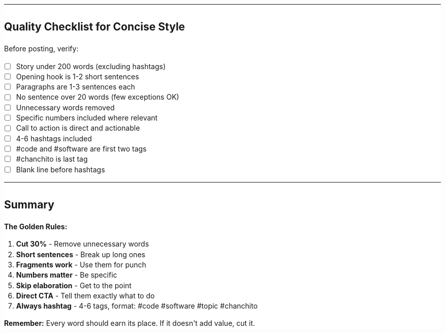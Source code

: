 ```
```

---

## Quality Checklist for Concise Style

Before posting, verify:

- [ ] Story under 200 words (excluding hashtags)
- [ ] Opening hook is 1-2 short sentences
- [ ] Paragraphs are 1-3 sentences each
- [ ] No sentence over 20 words (few exceptions OK)
- [ ] Unnecessary words removed
- [ ] Specific numbers included where relevant
- [ ] Call to action is direct and actionable
- [ ] 4-6 hashtags included
- [ ] #code and #software are first two tags
- [ ] #chanchito is last tag
- [ ] Blank line before hashtags

---

## Summary

**The Golden Rules:**
1. **Cut 30%** - Remove unnecessary words
2. **Short sentences** - Break up long ones
3. **Fragments work** - Use them for punch
4. **Numbers matter** - Be specific
5. **Skip elaboration** - Get to the point
6. **Direct CTA** - Tell them exactly what to do
7. **Always hashtag** - 4-6 tags, format: #code #software #topic #chanchito

**Remember:** Every word should earn its place. If it doesn't add value, cut it.

